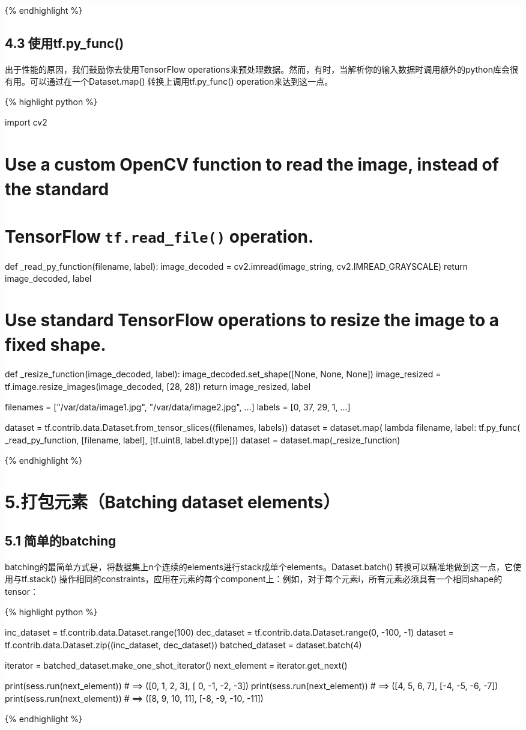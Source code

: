 {% endhighlight %}

## 4.3 使用tf.py_func()

出于性能的原因，我们鼓励你去使用TensorFlow operations来预处理数据。然而，有时，当解析你的输入数据时调用额外的python库会很有用。可以通过在一个Dataset.map() 转换上调用tf.py_func() operation来达到这一点。

{% highlight python %}

import cv2

# Use a custom OpenCV function to read the image, instead of the standard
# TensorFlow `tf.read_file()` operation.
def _read_py_function(filename, label):
  image_decoded = cv2.imread(image_string, cv2.IMREAD_GRAYSCALE)
  return image_decoded, label

# Use standard TensorFlow operations to resize the image to a fixed shape.
def _resize_function(image_decoded, label):
  image_decoded.set_shape([None, None, None])
  image_resized = tf.image.resize_images(image_decoded, [28, 28])
  return image_resized, label

filenames = ["/var/data/image1.jpg", "/var/data/image2.jpg", ...]
labels = [0, 37, 29, 1, ...]

dataset = tf.contrib.data.Dataset.from_tensor_slices((filenames, labels))
dataset = dataset.map(
    lambda filename, label: tf.py_func(
        _read_py_function, [filename, label], [tf.uint8, label.dtype]))
dataset = dataset.map(_resize_function)

{% endhighlight %}

# 5.打包元素（Batching dataset elements）

## 5.1 简单的batching

batching的最简单方式是，将数据集上n个连续的elements进行stack成单个elements。Dataset.batch() 转换可以精准地做到这一点，它使用与tf.stack() 操作相同的constraints，应用在元素的每个component上：例如，对于每个元素i，所有元素必须具有一个相同shape的tensor：

{% highlight python %}

inc_dataset = tf.contrib.data.Dataset.range(100)
dec_dataset = tf.contrib.data.Dataset.range(0, -100, -1)
dataset = tf.contrib.data.Dataset.zip((inc_dataset, dec_dataset))
batched_dataset = dataset.batch(4)

iterator = batched_dataset.make_one_shot_iterator()
next_element = iterator.get_next()

print(sess.run(next_element))  # ==> ([0, 1, 2,   3],   [ 0, -1,  -2,  -3])
print(sess.run(next_element))  # ==> ([4, 5, 6,   7],   [-4, -5,  -6,  -7])
print(sess.run(next_element))  # ==> ([8, 9, 10, 11],   [-8, -9, -10, -11])

{% endhighlight %}
